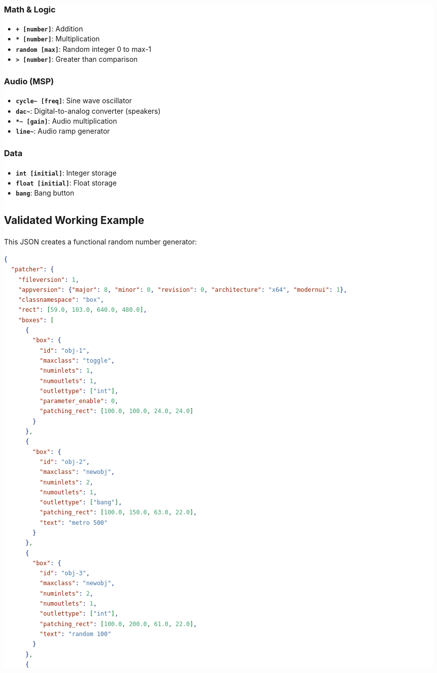 ### Math & Logic
- **`+ [number]`**: Addition
- **`* [number]`**: Multiplication  
- **`random [max]`**: Random integer 0 to max-1
- **`> [number]`**: Greater than comparison

### Audio (MSP)
- **`cycle~ [freq]`**: Sine wave oscillator
- **`dac~`**: Digital-to-analog converter (speakers)
- **`*~ [gain]`**: Audio multiplication
- **`line~`**: Audio ramp generator

### Data
- **`int [initial]`**: Integer storage
- **`float [initial]`**: Float storage
- **`bang`**: Bang button

## Validated Working Example

This JSON creates a functional random number generator:

```json
{
  "patcher": {
    "fileversion": 1,
    "appversion": {"major": 8, "minor": 0, "revision": 0, "architecture": "x64", "modernui": 1},
    "classnamespace": "box",
    "rect": [59.0, 103.0, 640.0, 480.0],
    "boxes": [
      {
        "box": {
          "id": "obj-1",
          "maxclass": "toggle",
          "numinlets": 1,
          "numoutlets": 1,
          "outlettype": ["int"],
          "parameter_enable": 0,
          "patching_rect": [100.0, 100.0, 24.0, 24.0]
        }
      },
      {
        "box": {
          "id": "obj-2",
          "maxclass": "newobj",
          "numinlets": 2,
          "numoutlets": 1,
          "outlettype": ["bang"],
          "patching_rect": [100.0, 150.0, 63.0, 22.0],
          "text": "metro 500"
        }
      },
      {
        "box": {
          "id": "obj-3",
          "maxclass": "newobj",
          "numinlets": 2,
          "numoutlets": 1,
          "outlettype": ["int"],
          "patching_rect": [100.0, 200.0, 61.0, 22.0],
          "text": "random 100"
        }
      },
      {
```